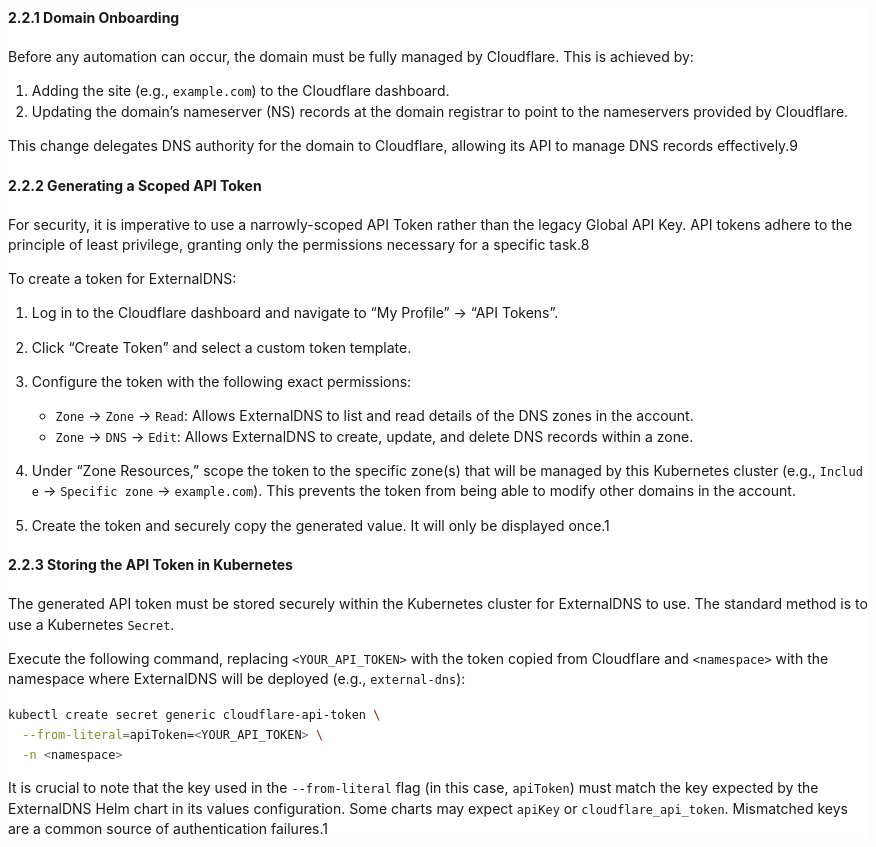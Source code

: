 #### 2.2.1 Domain Onboarding

Before any automation can occur, the domain must be fully managed by
Cloudflare. This is achieved by:

1. Adding the site (e.g., `example.com`) to the Cloudflare dashboard.
2. Updating the domain’s nameserver (NS) records at the domain registrar to
   point to the nameservers provided by Cloudflare.

This change delegates DNS authority for the domain to Cloudflare, allowing its
API to manage DNS records effectively.9

#### 2.2.2 Generating a Scoped API Token

For security, it is imperative to use a narrowly-scoped API Token rather than
the legacy Global API Key. API tokens adhere to the principle of least
privilege, granting only the permissions necessary for a specific task.8

To create a token for ExternalDNS:

1. Log in to the Cloudflare dashboard and navigate to “My Profile” -> “API
   Tokens”.
2. Click “Create Token” and select a custom token template.
3. Configure the token with the following exact permissions:

   - `Zone` -> `Zone` -> `Read`: Allows ExternalDNS to list and read details of
      the DNS zones in the account.
   - `Zone` -> `DNS` -> `Edit`: Allows ExternalDNS to create, update, and delete
      DNS records within a zone.

4. Under “Zone Resources,” scope the token to the specific zone(s) that will be
   managed by this Kubernetes cluster (e.g., `Include` -> `Specific zone` ->
   `example.com`). This prevents the token from being able to modify other
   domains in the account.
5. Create the token and securely copy the generated value. It will only be
   displayed once.1

#### 2.2.3 Storing the API Token in Kubernetes

The generated API token must be stored securely within the Kubernetes cluster
for ExternalDNS to use. The standard method is to use a Kubernetes `Secret`.

Execute the following command, replacing `<YOUR_API_TOKEN>` with the token
copied from Cloudflare and `<namespace>` with the namespace where ExternalDNS
will be deployed (e.g., `external-dns`):

```bash
kubectl create secret generic cloudflare-api-token \
  --from-literal=apiToken=<YOUR_API_TOKEN> \
  -n <namespace>

```

It is crucial to note that the key used in the `--from-literal` flag (in this
case, `apiToken`) must match the key expected by the ExternalDNS Helm chart in
its values configuration. Some charts may expect `apiKey` or
`cloudflare_api_token`. Mismatched keys are a common source of authentication
failures.1
